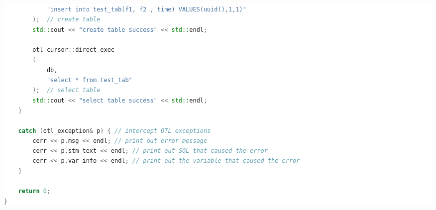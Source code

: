 ```cpp
            "insert into test_tab(f1, f2 , time) VALUES(uuid(),1,1)"
        );  // create table
        std::cout << "create table success" << std::endl;

        otl_cursor::direct_exec
        (
            db,
            "select * from test_tab"
        );  // select table
        std::cout << "select table success" << std::endl;
    }

    catch (otl_exception& p) { // intercept OTL exceptions
        cerr << p.msg << endl; // print out error message
        cerr << p.stm_text << endl; // print out SQL that caused the error
        cerr << p.var_info << endl; // print out the variable that caused the error
    }

    return 0;
}

```


